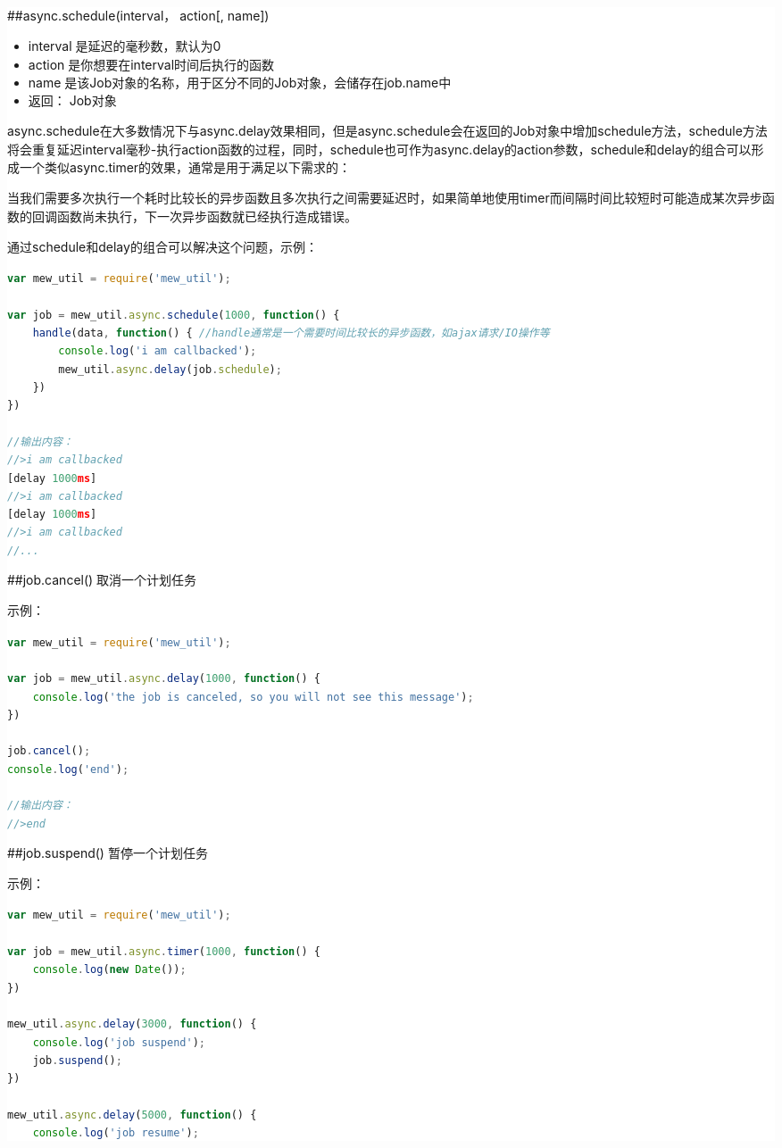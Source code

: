 ##async.schedule(interval， action[, name])
 - interval 是延迟的毫秒数，默认为0
 - action 是你想要在interval时间后执行的函数
 - name 是该Job对象的名称，用于区分不同的Job对象，会储存在job.name中
 - 返回： Job对象

async.schedule在大多数情况下与async.delay效果相同，但是async.schedule会在返回的Job对象中增加schedule方法，schedule方法将会重复延迟interval毫秒-执行action函数的过程，同时，schedule也可作为async.delay的action参数，schedule和delay的组合可以形成一个类似async.timer的效果，通常是用于满足以下需求的：

当我们需要多次执行一个耗时比较长的异步函数且多次执行之间需要延迟时，如果简单地使用timer而间隔时间比较短时可能造成某次异步函数的回调函数尚未执行，下一次异步函数就已经执行造成错误。

通过schedule和delay的组合可以解决这个问题，示例：
```javascript
var mew_util = require('mew_util');

var job = mew_util.async.schedule(1000, function() {
    handle(data, function() { //handle通常是一个需要时间比较长的异步函数，如ajax请求/IO操作等
        console.log('i am callbacked');
        mew_util.async.delay(job.schedule);
    })
})

//输出内容：
//>i am callbacked
[delay 1000ms]
//>i am callbacked
[delay 1000ms]
//>i am callbacked
//...
```

##job.cancel()
取消一个计划任务

示例：
```javascript
var mew_util = require('mew_util');

var job = mew_util.async.delay(1000, function() {
    console.log('the job is canceled, so you will not see this message');
})

job.cancel();
console.log('end');

//输出内容：
//>end
```

##job.suspend()
暂停一个计划任务

示例：
```javascript
var mew_util = require('mew_util');

var job = mew_util.async.timer(1000, function() {
    console.log(new Date());
})

mew_util.async.delay(3000, function() {
    console.log('job suspend');
    job.suspend();
})

mew_util.async.delay(5000, function() {
    console.log('job resume');
```